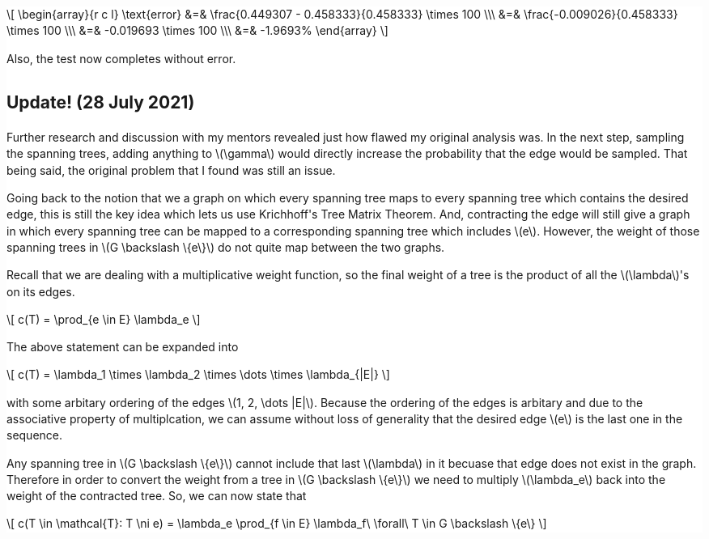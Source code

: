 \\[
\begin{array}{r c l}
\text{error} &=& \frac{0.449307 - 0.458333}{0.458333} \times 100 \\\\\\
&=& \frac{-0.009026}{0.458333} \times 100 \\\\\\
&=& -0.019693 \times 100 \\\\\\
&=& -1.9693\% 
\end{array}
\\]

Also, the test now completes without error.

## Update! (28 July 2021)

Further research and discussion with my mentors revealed just how flawed my original analysis was.
In the next step, sampling the spanning trees, adding anything to \\(\gamma\\) would directly increase the probability that the edge would be sampled.
That being said, the original problem that I found was still an issue.

Going back to the notion that we a graph on which every spanning tree maps to every spanning tree which contains the desired edge, this is still the key idea which lets us use Krichhoff's Tree Matrix Theorem.
And, contracting the edge will still give a graph in which every spanning tree can be mapped to a corresponding spanning tree which includes \\(e\\).
However, the weight of those spanning trees in \\(G \backslash \\{e\\}\\) do not quite map between the two graphs.

Recall that we are dealing with a multiplicative weight function, so the final weight of a tree is the product of all the \\(\lambda\\)'s on its edges.

\\[
c(T) = \prod\_{e \in E} \lambda\_e
\\]

The above statement can be expanded into 

\\[
c(T) = \lambda\_1 \times \lambda\_2 \times \dots \times \lambda\_{|E|}
\\]

with some arbitary ordering of the edges \\(1, 2, \dots |E|\\).
Because the ordering of the edges is arbitary and due to the associative property of multiplcation, we can assume without loss of generality that the desired edge \\(e\\) is the last one in the sequence.

Any spanning tree in \\(G \backslash \\{e\\}\\) cannot include that last \\(\lambda\\) in it becuase that edge does not exist in the graph.
Therefore in order to convert the weight from a tree in \\(G \backslash \\{e\\}\\) we need to multiply \\(\lambda\_e\\) back into the weight of the contracted tree.
So, we can now state that

\\[
c(T \in \mathcal{T}: T \ni e) = \lambda\_e \prod\_{f \in E} \lambda\_f\ \forall\ T \in G \backslash \\{e\\}
\\]

